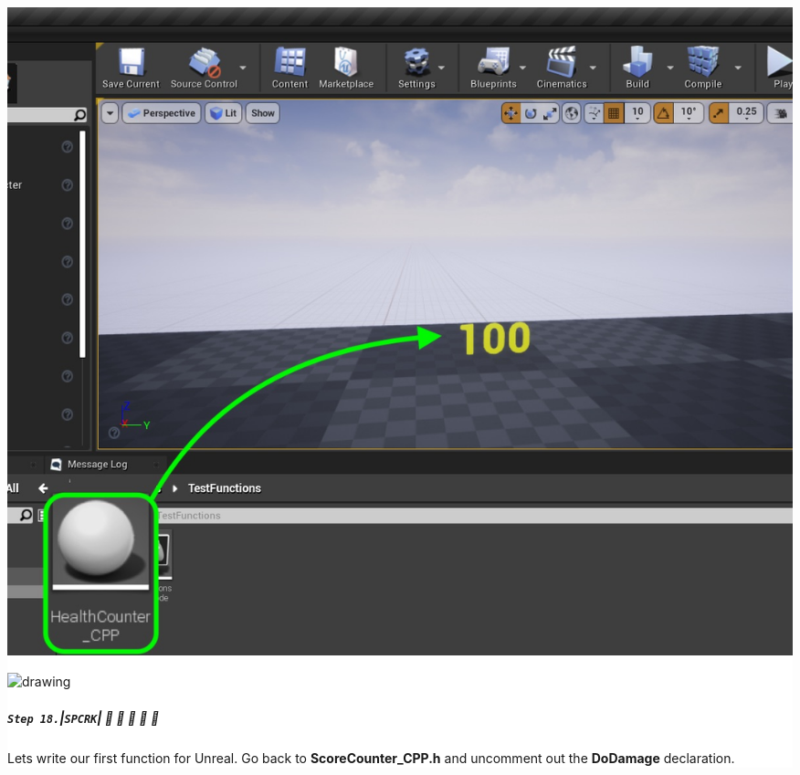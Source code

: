 ![alt_text](images/Yellow100CPP.jpg)

<img src="https://via.placeholder.com/500x2/45D7CA/45D7CA" alt="drawing" height="2px" alt = ""/>

##### `Step 18.`\|`SPCRK`| :large_blue_diamond: :small_orange_diamond: :small_blue_diamond: :small_blue_diamond: :small_blue_diamond:

Lets write our first function for Unreal. Go back to **ScoreCounter_CPP.h** and uncomment out the **DoDamage** declaration.

